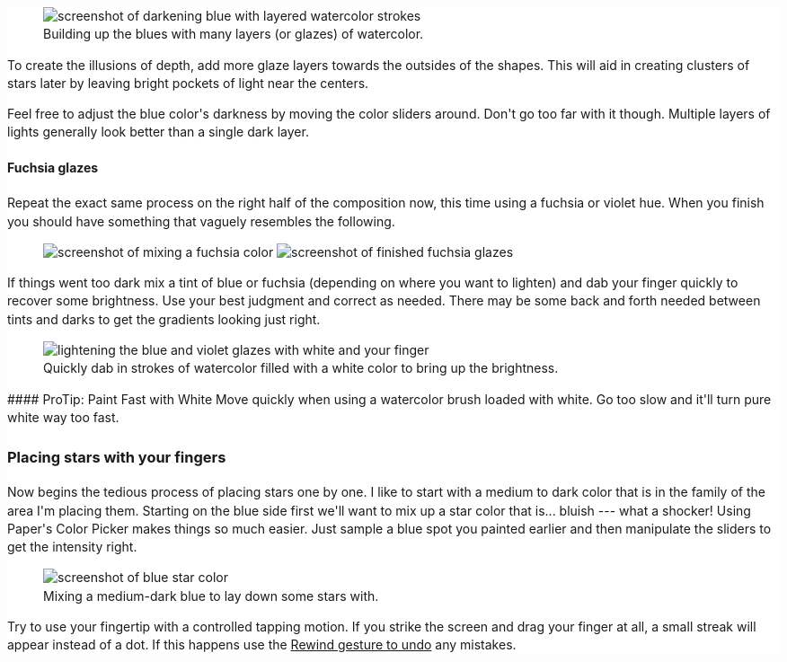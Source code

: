 <figure>
  <img src="{{ site.url }}/assets/images/paper-53-space-blue-glaze-2.jpg" alt="screenshot of darkening blue with layered watercolor strokes">
  <figcaption>Building up the blues with many layers (or glazes) of watercolor.</figcaption>
</figure>

To create the illusions of depth, add more glaze layers towards the outsides of the shapes. This will aid in creating clusters of stars later by leaving bright pockets of light near the centers.

Feel free to adjust the blue color's darkness by moving the color sliders around. Don't go too far with it though. Multiple layers of lights generally look better than a single dark layer.

#### Fuchsia glazes

Repeat the exact same process on the right half of the composition now, this time using a fuchsia or violet hue. When you finish you should have something that vaguely resembles the following.

<figure class="half">
  <img src="{{ site.url }}/assets/images/paper-53-space-violet-glaze-1.jpg" alt="screenshot of mixing a fuchsia color">
  <img src="{{ site.url }}/assets/images/paper-53-space-violet-glaze-3.jpg" alt="screenshot of finished fuchsia glazes">
</figure>

If things went too dark mix a tint of blue or fuchsia (depending on where you want to lighten) and dab your finger quickly to recover some brightness. Use your best judgment and correct as needed. There may be some back and forth needed between tints and darks to get the gradients looking just right.

<figure>
  <img src="{{ site.url }}/assets/images/paper-53-space-lightening-glazes.jpg" alt="lightening the blue and violet glazes with white and your finger">
  <figcaption>Quickly dab in strokes of watercolor filled with a white color to bring up the brightness.</figcaption>
</figure> 

<div class="notice--info" markdown="1">
#### ProTip: Paint Fast with White
Move quickly when using a watercolor brush loaded with white. Go too slow and it'll turn pure white way too fast.
</div>

### Placing stars with your fingers

Now begins the tedious process of placing stars one by one. I like to start with a medium to dark color that is in the family of the area I'm placing them. Starting on the blue side first we'll want to mix up a star color that is... bluish --- what a shocker! Using Paper's Color Picker makes things so much easier. Just sample a blue spot you painted earlier and then manipulate the sliders to get the intensity right.

<figure>
  <img src="{{ site.url }}/assets/images/paper-53-space-blue-stars.jpg" alt="screenshot of blue star color">
  <figcaption>Mixing a medium-dark blue to lay down some stars with.</figcaption>
</figure>

Try to use your fingertip with a controlled tapping motion. If you strike the screen and drag your finger at all, a small streak will appear instead of a dot. If this happens use the [Rewind gesture to undo](http://support.fiftythree.com/customer/portal/articles/892210-basic-features#undo) any mistakes.
